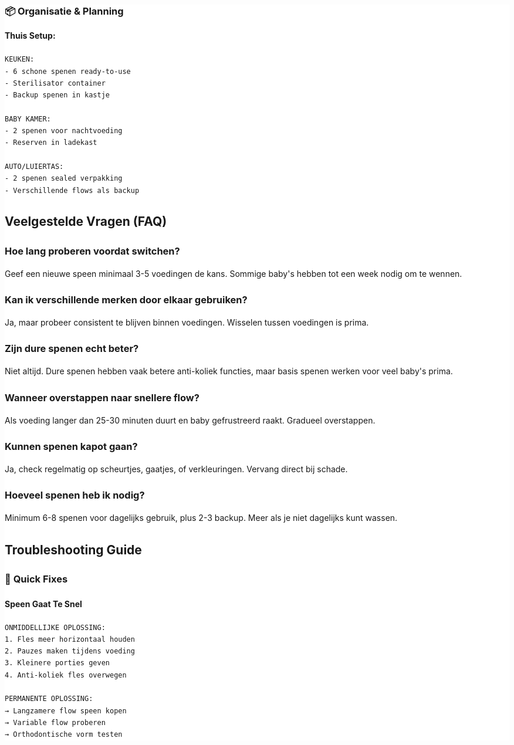 ### 📦 **Organisatie & Planning**

#### **Thuis Setup:**
```
KEUKEN:
- 6 schone spenen ready-to-use
- Sterilisator container
- Backup spenen in kastje

BABY KAMER:
- 2 spenen voor nachtvoeding
- Reserven in ladekast

AUTO/LUIERTAS:
- 2 spenen sealed verpakking
- Verschillende flows als backup
```

## Veelgestelde Vragen (FAQ)

### **Hoe lang proberen voordat switchen?**
Geef een nieuwe speen minimaal 3-5 voedingen de kans. Sommige baby's hebben tot een week nodig om te wennen.

### **Kan ik verschillende merken door elkaar gebruiken?**
Ja, maar probeer consistent te blijven binnen voedingen. Wisselen tussen voedingen is prima.

### **Zijn dure spenen echt beter?**
Niet altijd. Dure spenen hebben vaak betere anti-koliek functies, maar basis spenen werken voor veel baby's prima.

### **Wanneer overstappen naar snellere flow?**
Als voeding langer dan 25-30 minuten duurt en baby gefrustreerd raakt. Gradueel overstappen.

### **Kunnen spenen kapot gaan?**
Ja, check regelmatig op scheurtjes, gaatjes, of verkleuringen. Vervang direct bij schade.

### **Hoeveel spenen heb ik nodig?**
Minimum 6-8 spenen voor dagelijks gebruik, plus 2-3 backup. Meer als je niet dagelijks kunt wassen.

## Troubleshooting Guide

### 🔧 **Quick Fixes**

#### **Speen Gaat Te Snel**
```
ONMIDDELLIJKE OPLOSSING:
1. Fles meer horizontaal houden
2. Pauzes maken tijdens voeding
3. Kleinere porties geven
4. Anti-koliek fles overwegen

PERMANENTE OPLOSSING:
→ Langzamere flow speen kopen
→ Variable flow proberen
→ Orthodontische vorm testen
```
